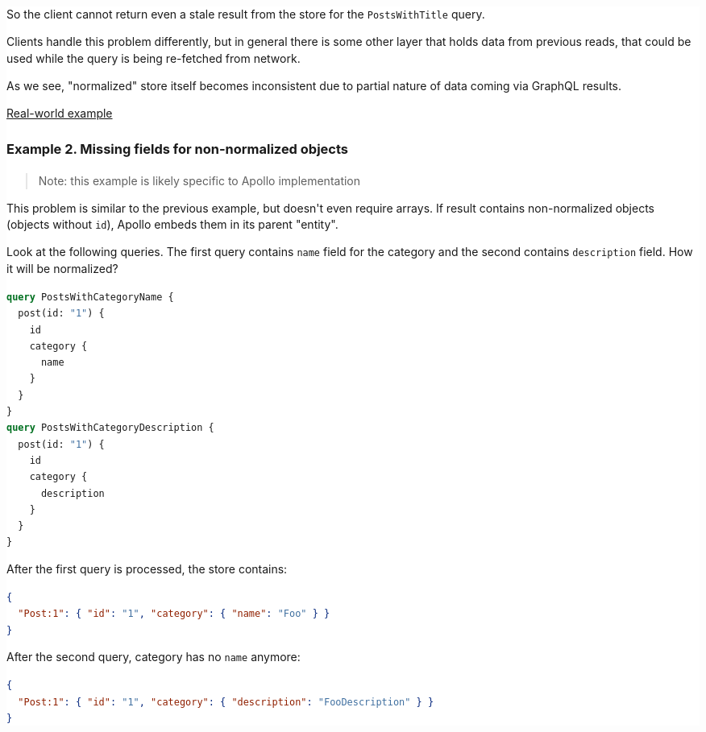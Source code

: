 So the client cannot return even a stale result from the store for the `PostsWithTitle` query.

Clients handle this problem differently, but in general there is some other layer that holds data
from previous reads, that could be used while the query is being re-fetched from network.

As we see, "normalized" store itself becomes inconsistent due to partial nature of data coming via GraphQL results.

[Real-world example][14]

### Example 2. Missing fields for non-normalized objects

> Note: this example is likely specific to Apollo implementation

This problem is similar to the previous example, but doesn't even require arrays.
If result contains non-normalized objects (objects without `id`), Apollo embeds them in its parent "entity".

Look at the following queries. The first query contains `name` field for the category and the second contains `description`
field. How it will be normalized?

```graphql
query PostsWithCategoryName {
  post(id: "1") {
    id
    category {
      name
    }
  }
}
query PostsWithCategoryDescription {
  post(id: "1") {
    id
    category {
      description
    }
  }
}
```

After the first query is processed, the store contains:

```json
{
  "Post:1": { "id": "1", "category": { "name": "Foo" } }
}
```

After the second query, category has no `name` anymore:

```json
{
  "Post:1": { "id": "1", "category": { "description": "FooDescription" } }
}
```


[1]: https://en.wikipedia.org/wiki/Database_normalization
[2]: https://en.wikipedia.org/wiki/Object%E2%80%93relational_impedance_mismatch
[3]: https://www.apollographql.com/docs/react/caching/overview/#data-normalization
[4]: https://relay.dev/docs/principles-and-architecture/thinking-in-graphql/#caching-a-graph
[5]: https://formidable.com/open-source/urql/docs/graphcache/normalized-caching/
[6]: http://henrikeichenhardt.blogspot.com/2013/06/why-shared-mutable-state-is-root-of-all.html
[7]: https://github.com/vladar/graphql-normalized
[8]: https://github.com/facebook/relay/blob/45a3afbe4e6424e6b4626f5682d99c08bb267fc3/packages/relay-runtime/store/RelayExperimentalGraphResponseTransform.js#L44-L47
[9]: https://github.com/convoyinc/apollo-cache-hermes
[10]: https://www.apollographql.com/docs/react/caching/cache-field-behavior#merging-non-normalized-objects
[11]: https://en.wikipedia.org/wiki/Idempotence
[12]: https://formidable.com/open-source/urql/docs/basics/document-caching/
[13]: https://github.com/convoyinc/apollo-cache-hermes/blob/master/docs/Motivation.md
[14]: https://github.com/facebook/relay/issues/2237
